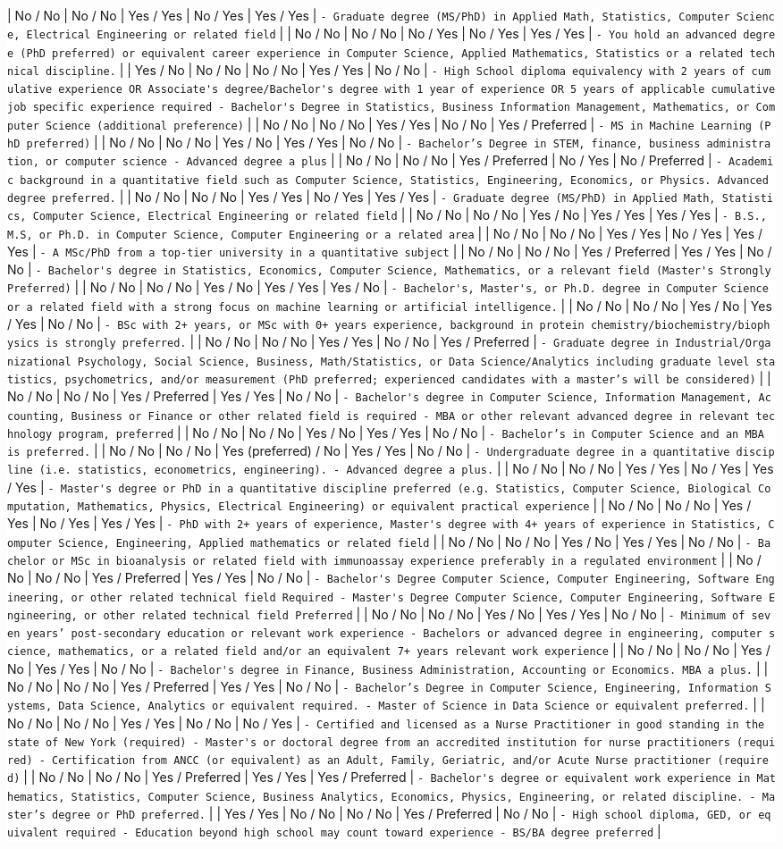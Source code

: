 | No / No  | No /  No | Yes / Yes  | No / Yes | Yes / Yes |  `- Graduate degree (MS/PhD) in Applied Math, Statistics, Computer Science, Electrical Engineering or related field` |
| No / No  | No /  No | No / Yes  | No / Yes | Yes / Yes |  `- You hold an advanced degree (PhD preferred) or equivalent career experience in Computer Science, Applied Mathematics, Statistics or a related technical discipline.` |
| Yes / No  | No /  No | No / No  | Yes / Yes | No / No |  `- High School diploma equivalency with 2 years of cumulative experience OR Associate's degree/Bachelor's degree with 1 year of experience OR 5 years of applicable cumulative job specific experience required - Bachelor's Degree in Statistics, Business Information Management, Mathematics, or Computer Science (additional preference)` |
| No / No  | No /  No | Yes / Yes  | No / No | Yes / Preferred |  `- MS in Machine Learning (PhD preferred)` |
| No / No  | No /  No | Yes / No  | Yes / Yes | No / No |  `- Bachelor’s Degree in STEM, finance, business administration, or computer science - Advanced degree a plus` |
| No / No  | No /  No | Yes / Preferred  | No / Yes | No / Preferred |  `- Academic background in a quantitative field such as Computer Science, Statistics, Engineering, Economics, or Physics. Advanced degree preferred.` |
| No / No  | No /  No | Yes / Yes  | No / Yes | Yes / Yes |  `- Graduate degree (MS/PhD) in Applied Math, Statistics, Computer Science, Electrical Engineering or related field` |
| No / No  | No /  No | Yes / No  | Yes / Yes | Yes / Yes |  `- B.S., M.S, or Ph.D. in Computer Science, Computer Engineering or a related area` |
| No / No  | No /  No | Yes / Yes  | No / Yes | Yes / Yes |  `- A MSc/PhD from a top-tier university in a quantitative subject` |
| No / No  | No /  No | Yes / Preferred  | Yes / Yes | No / No |  `- Bachelor's degree in Statistics, Economics, Computer Science, Mathematics, or a relevant field (Master's Strongly Preferred)` |
| No / No  | No /  No | Yes / No  | Yes / Yes | Yes / No |  `- Bachelor's, Master's, or Ph.D. degree in Computer Science or a related field with a strong focus on machine learning or artificial intelligence.` |
| No / No  | No /  No | Yes / No  | Yes / Yes | No / No |  `- BSc with 2+ years, or MSc with 0+ years experience, background in protein chemistry/biochemistry/biophysics is strongly preferred.` |
| No / No  | No /  No | Yes / Yes  | No / No | Yes / Preferred |  `- Graduate degree in Industrial/Organizational Psychology, Social Science, Business, Math/Statistics, or Data Science/Analytics including graduate level statistics, psychometrics, and/or measurement (PhD preferred; experienced candidates with a master’s will be considered)` |
| No / No  | No /  No | Yes / Preferred  | Yes / Yes | No / No |  `- Bachelor's degree in Computer Science, Information Management, Accounting, Business or Finance or other related field is required - MBA or other relevant advanced degree in relevant technology program, preferred` |
| No / No  | No /  No | Yes / No  | Yes / Yes | No / No |  `- Bachelor’s in Computer Science and an MBA is preferred.` |
| No / No  | No /  No | Yes (preferred) / No  | Yes / Yes | No / No |  `- Undergraduate degree in a quantitative discipline (i.e. statistics, econometrics, engineering). - Advanced degree a plus.` |
| No / No  | No /  No | Yes / Yes  | No / Yes | Yes / Yes |  `- Master's degree or PhD in a quantitative discipline preferred (e.g. Statistics, Computer Science, Biological Computation, Mathematics, Physics, Electrical Engineering) or equivalent practical experience` |
| No / No  | No /  No | Yes / Yes  | No / Yes | Yes / Yes |  `- PhD with 2+ years of experience, Master's degree with 4+ years of experience in Statistics, Computer Science, Engineering, Applied mathematics or related field` |
| No / No  | No /  No | Yes / No  | Yes / Yes | No / No |  `- Bachelor or MSc in bioanalysis or related field with immunoassay experience preferably in a regulated environment` |
| No / No  | No /  No | Yes / Preferred  | Yes / Yes | No / No |  `- Bachelor's Degree Computer Science, Computer Engineering, Software Engineering, or other related technical field Required - Master's Degree Computer Science, Computer Engineering, Software Engineering, or other related technical field Preferred` |
| No / No  | No /  No | Yes / No  | Yes / Yes | No / No |  `- Minimum of seven years’ post-secondary education or relevant work experience - Bachelors or advanced degree in engineering, computer science, mathematics, or a related field and/or an equivalent 7+ years relevant work experience` |
| No / No  | No /  No | Yes / No  | Yes / Yes | No / No |  `- Bachelor's degree in Finance, Business Administration, Accounting or Economics. MBA a plus.` |
| No / No  | No /  No | Yes / Preferred  | Yes / Yes | No / No |  `- Bachelor’s Degree in Computer Science, Engineering, Information Systems, Data Science, Analytics or equivalent required. - Master of Science in Data Science or equivalent preferred.` |
| No / No  | No /  No | Yes / Yes  | No / No | No / Yes |  `- Certified and licensed as a Nurse Practitioner in good standing in the state of New York (required) - Master's or doctoral degree from an accredited institution for nurse practitioners (required) - Certification from ANCC (or equivalent) as an Adult, Family, Geriatric, and/or Acute Nurse practitioner (required)` |
| No / No  | No /  No | Yes / Preferred  | Yes / Yes | Yes / Preferred |  `- Bachelor's degree or equivalent work experience in Mathematics, Statistics, Computer Science, Business Analytics, Economics, Physics, Engineering, or related discipline. - Master’s degree or PhD preferred.` |
| Yes / Yes  | No /  No | No / No  | Yes / Preferred | No / No |  `- High school diploma, GED, or equivalent required - Education beyond high school may count toward experience - BS/BA degree preferred` |